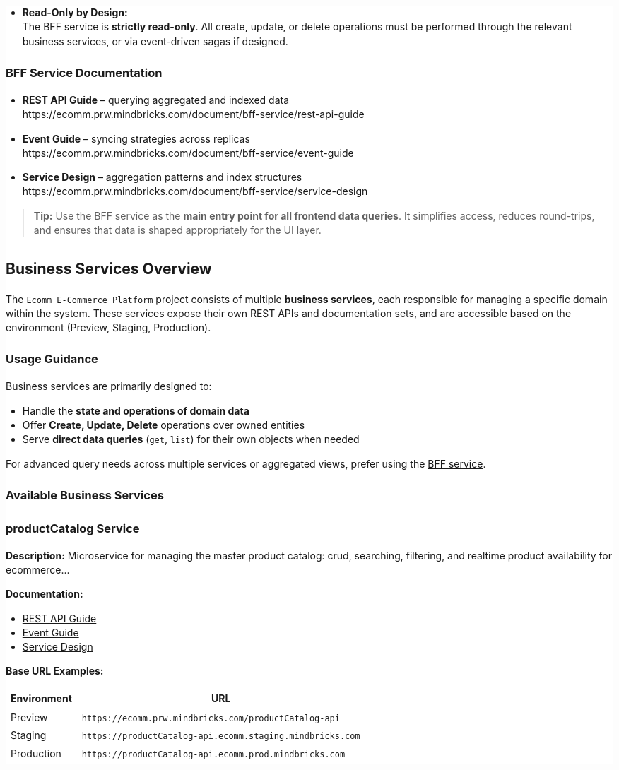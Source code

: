 * **Read-Only by Design:**  
  The BFF service is **strictly read-only**. All create, update, or delete operations must be performed through the relevant business services, or via event-driven sagas if designed.

### BFF Service Documentation

* **REST API Guide** – querying aggregated and indexed data  
  <https://ecomm.prw.mindbricks.com/document/bff-service/rest-api-guide>

* **Event Guide** – syncing strategies across replicas  
  <https://ecomm.prw.mindbricks.com/document/bff-service/event-guide>

* **Service Design** – aggregation patterns and index structures  
  <https://ecomm.prw.mindbricks.com/document/bff-service/service-design>

> **Tip:** Use the BFF service as the **main entry point for all frontend data queries**. It simplifies access, reduces round-trips, and ensures that data is shaped appropriately for the UI layer.

## Business Services Overview

The `Ecomm E-Commerce Platform` project consists of multiple **business services**, each responsible for managing a specific domain within the system. These services expose their own REST APIs and documentation sets, and are accessible based on the environment (Preview, Staging, Production).

### Usage Guidance

Business services are primarily designed to:

* Handle the **state and operations of domain data**
* Offer **Create, Update, Delete** operations over owned entities
* Serve **direct data queries** (`get`, `list`) for their own objects when needed

For advanced query needs across multiple services or aggregated views, prefer using the [BFF service](#using-the-bff-backend-for-frontend-service).

### Available Business Services


### productCatalog Service

**Description:** Microservice for managing the master product catalog: crud, searching, filtering, and realtime product availability for ecommerce...

**Documentation:**

* [REST API Guide](https://ecomm.prw.mindbricks.com/document/productCatalog-service/rest-api-guide)
* [Event Guide](https://ecomm.prw.mindbricks.com/document/productCatalog-service/event-guide)
* [Service Design](https://ecomm.prw.mindbricks.com/document/productCatalog-service/service-design)

**Base URL Examples:**

| Environment | URL |
|-------------|-----|
| Preview     | `https://ecomm.prw.mindbricks.com/productCatalog-api` |
| Staging     | `https://productCatalog-api.ecomm.staging.mindbricks.com` |
| Production  | `https://productCatalog-api.ecomm.prod.mindbricks.com` |
